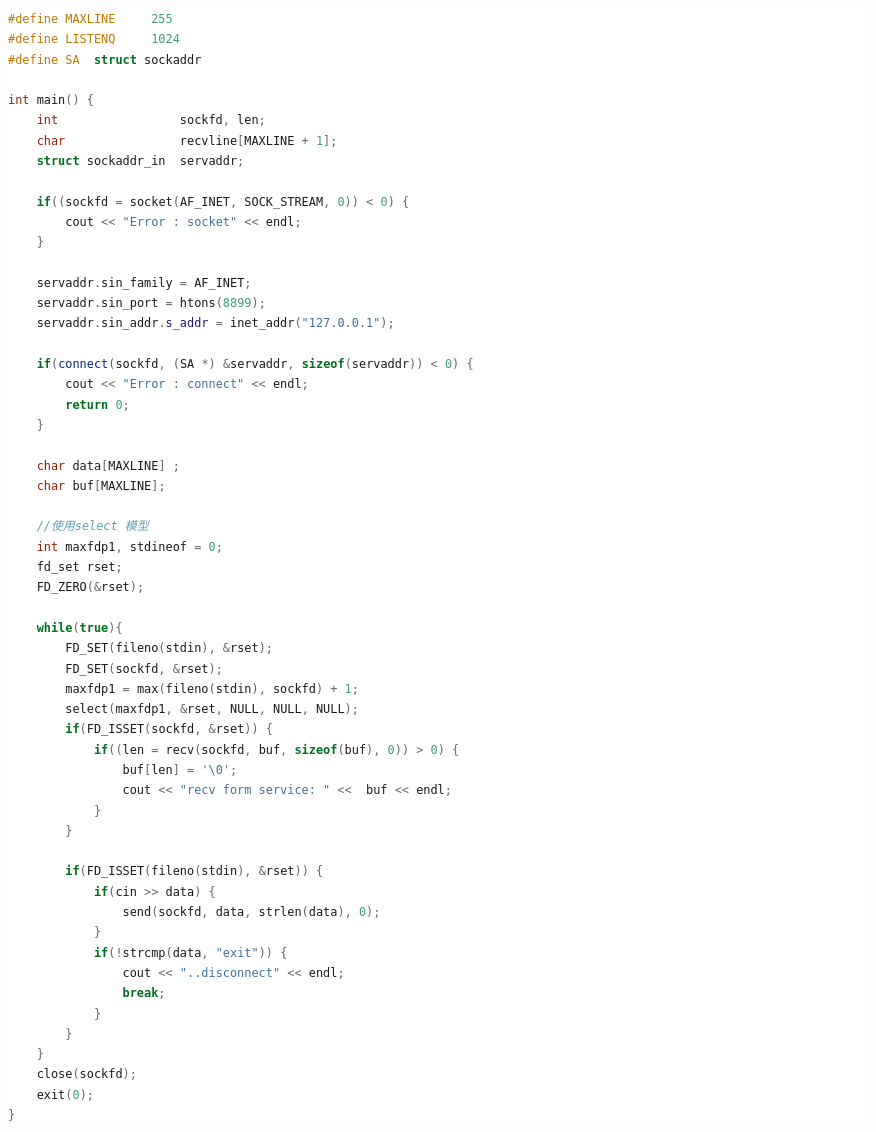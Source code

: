 ```c++
#define MAXLINE     255
#define	LISTENQ		1024
#define	SA	struct sockaddr

int main() {
    int                 sockfd, len;
    char                recvline[MAXLINE + 1];
    struct sockaddr_in  servaddr;
    
    if((sockfd = socket(AF_INET, SOCK_STREAM, 0)) < 0) {
        cout << "Error : socket" << endl;
    }

    servaddr.sin_family = AF_INET;
    servaddr.sin_port = htons(8899);
    servaddr.sin_addr.s_addr = inet_addr("127.0.0.1");   

    if(connect(sockfd, (SA *) &servaddr, sizeof(servaddr)) < 0) {
        cout << "Error : connect" << endl;
        return 0;
    }

    char data[MAXLINE] ;
    char buf[MAXLINE];

    //使用select 模型
    int maxfdp1, stdineof = 0;
    fd_set rset;
    FD_ZERO(&rset);

    while(true){
        FD_SET(fileno(stdin), &rset);
        FD_SET(sockfd, &rset);
        maxfdp1 = max(fileno(stdin), sockfd) + 1;
        select(maxfdp1, &rset, NULL, NULL, NULL);
        if(FD_ISSET(sockfd, &rset)) {
            if((len = recv(sockfd, buf, sizeof(buf), 0)) > 0) {
                buf[len] = '\0';
                cout << "recv form service: " <<  buf << endl;
            }
        }

        if(FD_ISSET(fileno(stdin), &rset)) {
            if(cin >> data) {
                send(sockfd, data, strlen(data), 0);
            }
            if(!strcmp(data, "exit")) {
                cout << "..disconnect" << endl;
                break;
            }
        }
    }
    close(sockfd);
    exit(0);
}
```
